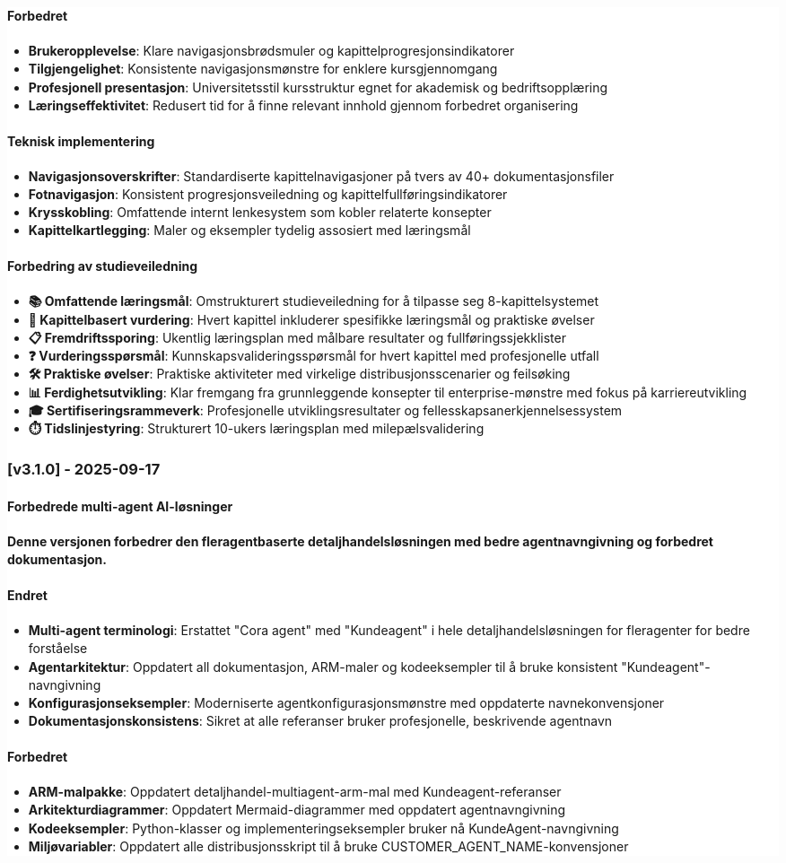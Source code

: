 #### Forbedret
- **Brukeropplevelse**: Klare navigasjonsbrødsmuler og kapittelprogresjonsindikatorer
- **Tilgjengelighet**: Konsistente navigasjonsmønstre for enklere kursgjennomgang
- **Profesjonell presentasjon**: Universitetsstil kursstruktur egnet for akademisk og bedriftsopplæring
- **Læringseffektivitet**: Redusert tid for å finne relevant innhold gjennom forbedret organisering

#### Teknisk implementering
- **Navigasjonsoverskrifter**: Standardiserte kapittelnavigasjoner på tvers av 40+ dokumentasjonsfiler
- **Fotnavigasjon**: Konsistent progresjonsveiledning og kapittelfullføringsindikatorer
- **Krysskobling**: Omfattende internt lenkesystem som kobler relaterte konsepter
- **Kapittelkartlegging**: Maler og eksempler tydelig assosiert med læringsmål

#### Forbedring av studieveiledning
- **📚 Omfattende læringsmål**: Omstrukturert studieveiledning for å tilpasse seg 8-kapittelsystemet
- **🎯 Kapittelbasert vurdering**: Hvert kapittel inkluderer spesifikke læringsmål og praktiske øvelser
- **📋 Fremdriftssporing**: Ukentlig læringsplan med målbare resultater og fullføringssjekklister
- **❓ Vurderingsspørsmål**: Kunnskapsvalideringsspørsmål for hvert kapittel med profesjonelle utfall
- **🛠️ Praktiske øvelser**: Praktiske aktiviteter med virkelige distribusjonsscenarier og feilsøking
- **📊 Ferdighetsutvikling**: Klar fremgang fra grunnleggende konsepter til enterprise-mønstre med fokus på karriereutvikling
- **🎓 Sertifiseringsrammeverk**: Profesjonelle utviklingsresultater og fellesskapsanerkjennelsessystem
- **⏱️ Tidslinjestyring**: Strukturert 10-ukers læringsplan med milepælsvalidering

### [v3.1.0] - 2025-09-17

#### Forbedrede multi-agent AI-løsninger
**Denne versjonen forbedrer den fleragentbaserte detaljhandelsløsningen med bedre agentnavngivning og forbedret dokumentasjon.**

#### Endret
- **Multi-agent terminologi**: Erstattet "Cora agent" med "Kundeagent" i hele detaljhandelsløsningen for fleragenter for bedre forståelse
- **Agentarkitektur**: Oppdatert all dokumentasjon, ARM-maler og kodeeksempler til å bruke konsistent "Kundeagent"-navngivning
- **Konfigurasjonseksempler**: Moderniserte agentkonfigurasjonsmønstre med oppdaterte navnekonvensjoner
- **Dokumentasjonskonsistens**: Sikret at alle referanser bruker profesjonelle, beskrivende agentnavn

#### Forbedret
- **ARM-malpakke**: Oppdatert detaljhandel-multiagent-arm-mal med Kundeagent-referanser
- **Arkitekturdiagrammer**: Oppdatert Mermaid-diagrammer med oppdatert agentnavngivning
- **Kodeeksempler**: Python-klasser og implementeringseksempler bruker nå KundeAgent-navngivning
- **Miljøvariabler**: Oppdatert alle distribusjonsskript til å bruke CUSTOMER_AGENT_NAME-konvensjoner

